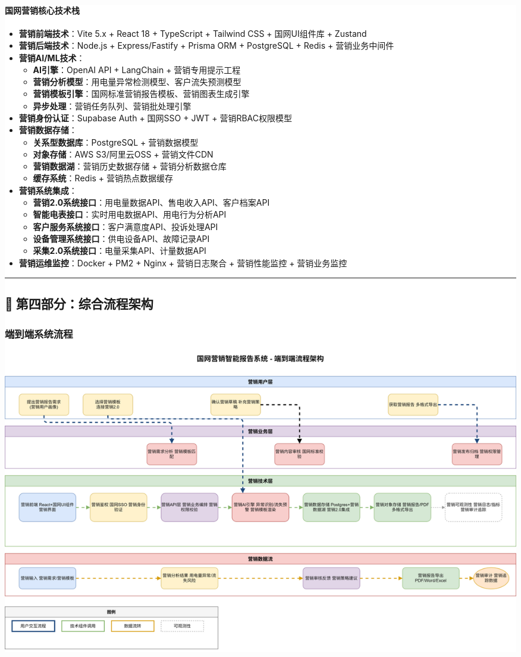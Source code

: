 #### 国网营销核心技术栈

- **营销前端技术**：Vite 5.x + React 18 + TypeScript + Tailwind CSS + 国网UI组件库 + Zustand
- **营销后端技术**：Node.js + Express/Fastify + Prisma ORM + PostgreSQL + Redis + 营销业务中间件
- **营销AI/ML技术**：
  - **AI引擎**：OpenAI API + LangChain + 营销专用提示工程
  - **营销分析模型**：用电量异常检测模型、客户流失预测模型
  - **营销模板引擎**：国网标准营销报告模板、营销图表生成引擎
  - **异步处理**：营销任务队列、营销批处理引擎
- **营销身份认证**：Supabase Auth + 国网SSO + JWT + 营销RBAC权限模型
- **营销数据存储**：
  - **关系型数据库**：PostgreSQL + 营销数据模型
  - **对象存储**：AWS S3/阿里云OSS + 营销文件CDN
  - **营销数据湖**：营销历史数据存储 + 营销分析数据仓库
  - **缓存系统**：Redis + 营销热点数据缓存
- **营销系统集成**：
  - **营销2.0系统接口**：用电量数据API、售电收入API、客户档案API
  - **智能电表接口**：实时用电数据API、用电行为分析API
  - **客户服务系统接口**：客户满意度API、投诉处理API
  - **设备管理系统接口**：供电设备API、故障记录API
  - **采集2.0系统接口**：电量采集API、计量数据API
- **营销运维监控**：Docker + PM2 + Nginx + 营销日志聚合 + 营销性能监控 + 营销业务监控

---

## 🌊 第四部分：综合流程架构

### 端到端系统流程

![综合流程架构图.drawio](./综合流程架构图.drawio.svg)
